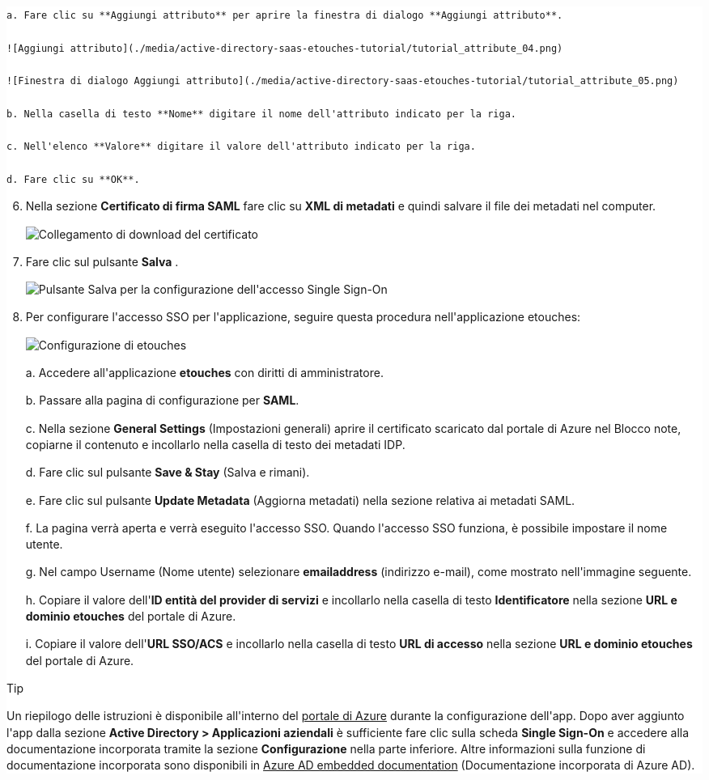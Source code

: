     a. Fare clic su **Aggiungi attributo** per aprire la finestra di dialogo **Aggiungi attributo**.

    ![Aggiungi attributo](./media/active-directory-saas-etouches-tutorial/tutorial_attribute_04.png)

    ![Finestra di dialogo Aggiungi attributo](./media/active-directory-saas-etouches-tutorial/tutorial_attribute_05.png)

    b. Nella casella di testo **Nome** digitare il nome dell'attributo indicato per la riga.

    c. Nell'elenco **Valore** digitare il valore dell'attributo indicato per la riga.
    
    d. Fare clic su **OK**. 

6. Nella sezione **Certificato di firma SAML** fare clic su **XML di metadati** e quindi salvare il file dei metadati nel computer.

    ![Collegamento di download del certificato](./media/active-directory-saas-etouches-tutorial/tutorial_etouches_certificate.png) 

7. Fare clic sul pulsante **Salva** .

    ![Pulsante Salva per la configurazione dell'accesso Single Sign-On](./media/active-directory-saas-etouches-tutorial/tutorial_general_400.png)

8. Per configurare l'accesso SSO per l'applicazione, seguire questa procedura nell'applicazione etouches: 

    ![Configurazione di etouches](./media/active-directory-saas-etouches-tutorial/tutorial_etouches_06.png) 

    a. Accedere all'applicazione **etouches** con diritti di amministratore.
   
    b. Passare alla pagina di configurazione per **SAML**.

    c. Nella sezione **General Settings** (Impostazioni generali) aprire il certificato scaricato dal portale di Azure nel Blocco note, copiarne il contenuto e incollarlo nella casella di testo dei metadati IDP. 

    d. Fare clic sul pulsante **Save & Stay** (Salva e rimani).
  
    e. Fare clic sul pulsante **Update Metadata** (Aggiorna metadati) nella sezione relativa ai metadati SAML. 

    f. La pagina verrà aperta e verrà eseguito l'accesso SSO. Quando l'accesso SSO funziona, è possibile impostare il nome utente.

    g. Nel campo Username (Nome utente) selezionare **emailaddress** (indirizzo e-mail), come mostrato nell'immagine seguente. 

    h. Copiare il valore dell'**ID entità del provider di servizi** e incollarlo nella casella di testo **Identificatore** nella sezione **URL e dominio etouches** del portale di Azure.

    i. Copiare il valore dell'**URL SSO/ACS** e incollarlo nella casella di testo **URL di accesso** nella sezione **URL e dominio etouches** del portale di Azure.
   
> [!TIP]
> Un riepilogo delle istruzioni è disponibile all'interno del [portale di Azure](https://portal.azure.com) durante la configurazione dell'app.  Dopo aver aggiunto l'app dalla sezione **Active Directory > Applicazioni aziendali** è sufficiente fare clic sulla scheda **Single Sign-On** e accedere alla documentazione incorporata tramite la sezione **Configurazione** nella parte inferiore. Altre informazioni sulla funzione di documentazione incorporata sono disponibili in [Azure AD embedded documentation]( https://go.microsoft.com/fwlink/?linkid=845985) (Documentazione incorporata di Azure AD).
> 


[1]: ./media/active-directory-saas-etouches-tutorial/tutorial_general_01.png
[2]: ./media/active-directory-saas-etouches-tutorial/tutorial_general_02.png
[3]: ./media/active-directory-saas-etouches-tutorial/tutorial_general_03.png
[4]: ./media/active-directory-saas-etouches-tutorial/tutorial_general_04.png
[100]: ./media/active-directory-saas-etouches-tutorial/tutorial_general_100.png
[200]: ./media/active-directory-saas-etouches-tutorial/tutorial_general_200.png
[201]: ./media/active-directory-saas-etouches-tutorial/tutorial_general_201.png
[202]: ./media/active-directory-saas-etouches-tutorial/tutorial_general_202.png
[203]: ./media/active-directory-saas-etouches-tutorial/tutorial_general_203.png